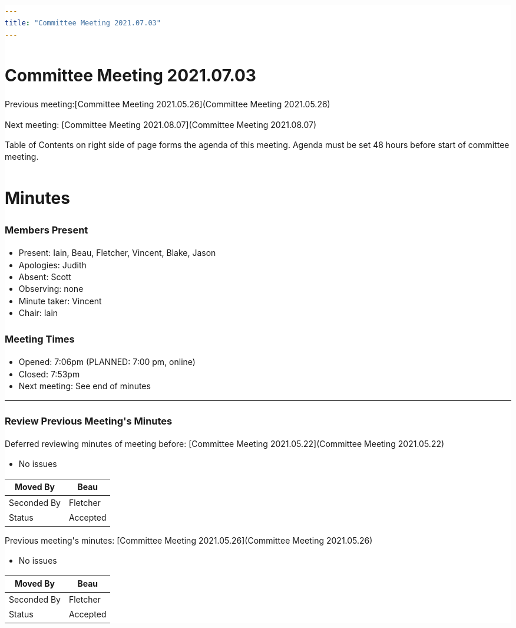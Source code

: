 ```yaml
---
title: "Committee Meeting 2021.07.03"
---
```

# Committee Meeting 2021.07.03

Previous meeting:[Committee Meeting 2021.05.26](Committee Meeting 2021.05.26)

Next meeting: [Committee Meeting 2021.08.07](Committee Meeting 2021.08.07)

Table of Contents on right side of page forms the agenda of this meeting. Agenda must be set 48 hours before start of committee meeting.

# Minutes

### Members Present

-   Present: Iain, Beau, Fletcher, Vincent, Blake, Jason
-   Apologies: Judith
-   Absent: Scott
-   Observing: none
-   Minute taker: Vincent
-   Chair: Iain

### Meeting Times

-   Opened: 7:06pm (PLANNED: 7:00 pm, online)
-   Closed: 7:53pm
-   Next meeting: See end of minutes

------------------------------------------------------------------------

### Review Previous Meeting's Minutes

Deferred reviewing minutes of meeting before: [Committee Meeting 2021.05.22](Committee Meeting 2021.05.22)

-   No issues

| Moved By    | Beau     |
|-------------|----------|
| Seconded By | Fletcher |
| Status      | Accepted |

Previous meeting's minutes: [Committee Meeting 2021.05.26](Committee Meeting 2021.05.26)

-   No issues

| Moved By    | Beau     |
|-------------|----------|
| Seconded By | Fletcher |
| Status      | Accepted |
